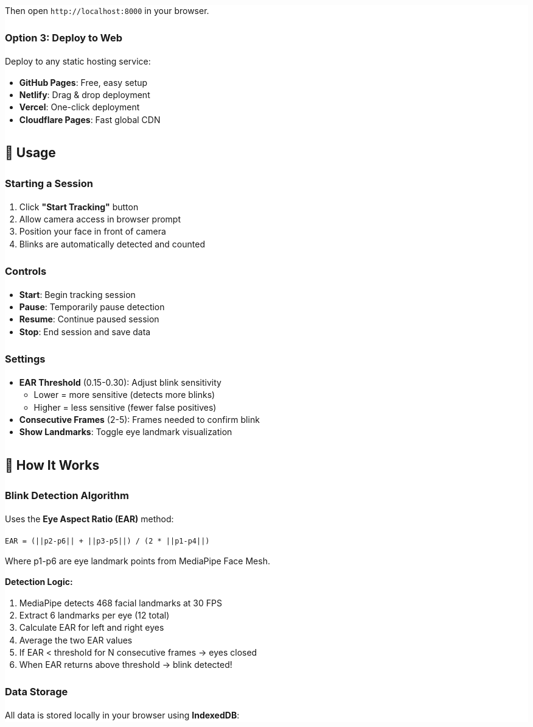 Then open `http://localhost:8000` in your browser.

### Option 3: Deploy to Web
Deploy to any static hosting service:
- **GitHub Pages**: Free, easy setup
- **Netlify**: Drag & drop deployment
- **Vercel**: One-click deployment
- **Cloudflare Pages**: Fast global CDN

## 📱 Usage

### Starting a Session
1. Click **"Start Tracking"** button
2. Allow camera access in browser prompt
3. Position your face in front of camera
4. Blinks are automatically detected and counted

### Controls
- **Start**: Begin tracking session
- **Pause**: Temporarily pause detection
- **Resume**: Continue paused session
- **Stop**: End session and save data

### Settings
- **EAR Threshold** (0.15-0.30): Adjust blink sensitivity
  - Lower = more sensitive (detects more blinks)
  - Higher = less sensitive (fewer false positives)
- **Consecutive Frames** (2-5): Frames needed to confirm blink
- **Show Landmarks**: Toggle eye landmark visualization

## 🔧 How It Works

### Blink Detection Algorithm
Uses the **Eye Aspect Ratio (EAR)** method:

```
EAR = (||p2-p6|| + ||p3-p5||) / (2 * ||p1-p4||)
```

Where p1-p6 are eye landmark points from MediaPipe Face Mesh.

**Detection Logic:**
1. MediaPipe detects 468 facial landmarks at 30 FPS
2. Extract 6 landmarks per eye (12 total)
3. Calculate EAR for left and right eyes
4. Average the two EAR values
5. If EAR < threshold for N consecutive frames → eyes closed
6. When EAR returns above threshold → blink detected!

### Data Storage
All data is stored locally in your browser using **IndexedDB**:
